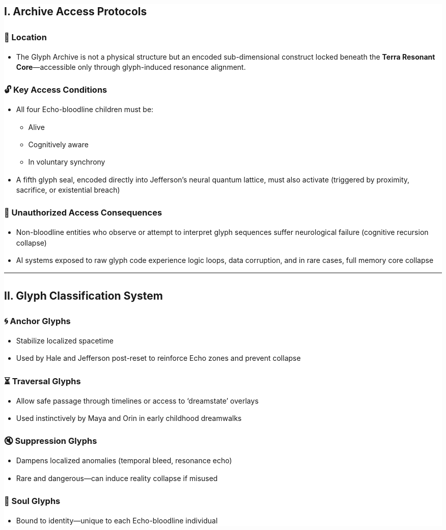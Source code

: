 
## **I. Archive Access Protocols**

### **🔐 Location**

* The Glyph Archive is not a physical structure but an encoded sub-dimensional construct locked beneath the **Terra Resonant Core**—accessible only through glyph-induced resonance alignment.

### **🔓 Key Access Conditions**

* All four Echo-bloodline children must be:

  * Alive

  * Cognitively aware

  * In voluntary synchrony

* A fifth glyph seal, encoded directly into Jefferson’s neural quantum lattice, must also activate (triggered by proximity, sacrifice, or existential breach)

### **🧬 Unauthorized Access Consequences**

* Non-bloodline entities who observe or attempt to interpret glyph sequences suffer neurological failure (cognitive recursion collapse)

* AI systems exposed to raw glyph code experience logic loops, data corruption, and in rare cases, full memory core collapse

---

## **II. Glyph Classification System**

### **🌀 Anchor Glyphs**

* Stabilize localized spacetime

* Used by Hale and Jefferson post-reset to reinforce Echo zones and prevent collapse

### **⏳ Traversal Glyphs**

* Allow safe passage through timelines or access to ‘dreamstate’ overlays

* Used instinctively by Maya and Orin in early childhood dreamwalks

### **🔇 Suppression Glyphs**

* Dampens localized anomalies (temporal bleed, resonance echo)

* Rare and dangerous—can induce reality collapse if misused

### **🧠 Soul Glyphs**

* Bound to identity—unique to each Echo-bloodline individual
